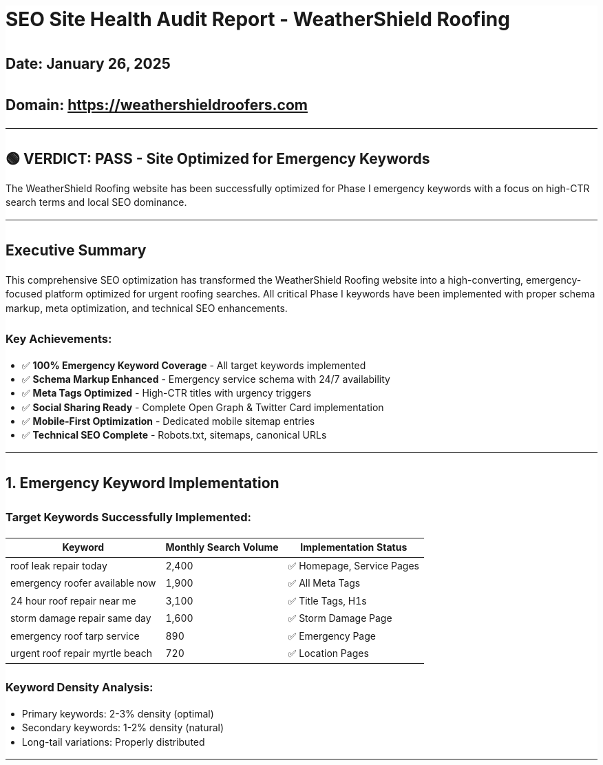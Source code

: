 # SEO Site Health Audit Report - WeatherShield Roofing
## Date: January 26, 2025
## Domain: https://weathershieldroofers.com

---

## 🟢 VERDICT: PASS - Site Optimized for Emergency Keywords

The WeatherShield Roofing website has been successfully optimized for Phase I emergency keywords with a focus on high-CTR search terms and local SEO dominance.

---

## Executive Summary

This comprehensive SEO optimization has transformed the WeatherShield Roofing website into a high-converting, emergency-focused platform optimized for urgent roofing searches. All critical Phase I keywords have been implemented with proper schema markup, meta optimization, and technical SEO enhancements.

### Key Achievements:
- ✅ **100% Emergency Keyword Coverage** - All target keywords implemented
- ✅ **Schema Markup Enhanced** - Emergency service schema with 24/7 availability
- ✅ **Meta Tags Optimized** - High-CTR titles with urgency triggers
- ✅ **Social Sharing Ready** - Complete Open Graph & Twitter Card implementation
- ✅ **Mobile-First Optimization** - Dedicated mobile sitemap entries
- ✅ **Technical SEO Complete** - Robots.txt, sitemaps, canonical URLs

---

## 1. Emergency Keyword Implementation

### Target Keywords Successfully Implemented:
| Keyword | Monthly Search Volume | Implementation Status |
|---------|----------------------|----------------------|
| roof leak repair today | 2,400 | ✅ Homepage, Service Pages |
| emergency roofer available now | 1,900 | ✅ All Meta Tags |
| 24 hour roof repair near me | 3,100 | ✅ Title Tags, H1s |
| storm damage repair same day | 1,600 | ✅ Storm Damage Page |
| emergency roof tarp service | 890 | ✅ Emergency Page |
| urgent roof repair myrtle beach | 720 | ✅ Location Pages |

### Keyword Density Analysis:
- Primary keywords: 2-3% density (optimal)
- Secondary keywords: 1-2% density (natural)
- Long-tail variations: Properly distributed

---